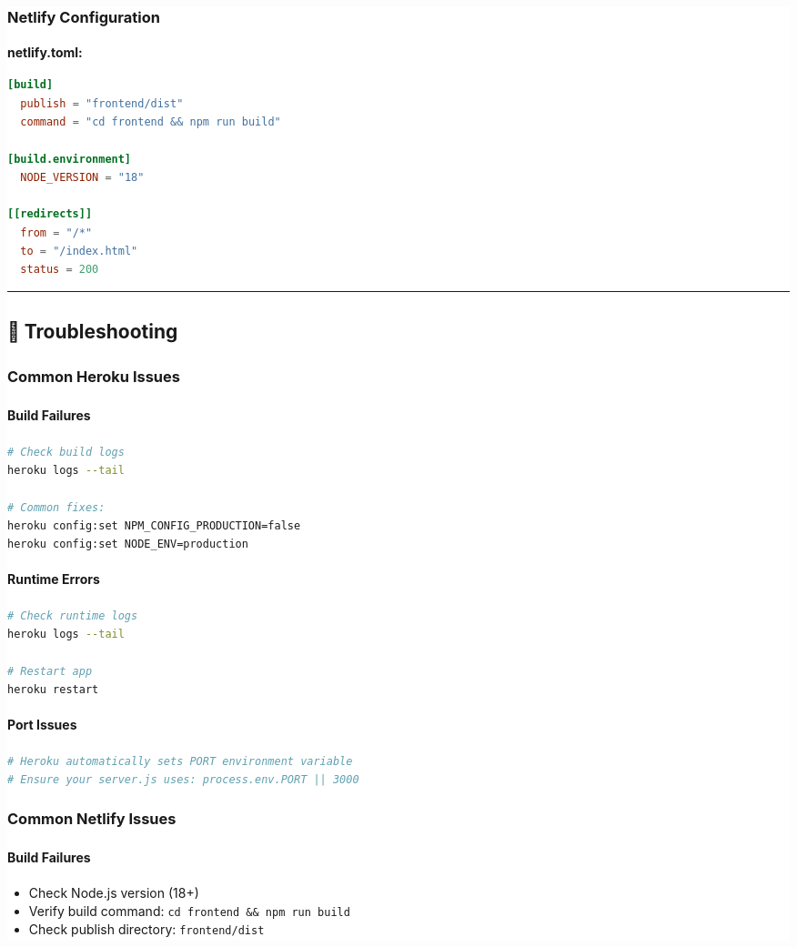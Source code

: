 ### Netlify Configuration

**netlify.toml:**
```toml
[build]
  publish = "frontend/dist"
  command = "cd frontend && npm run build"

[build.environment]
  NODE_VERSION = "18"

[[redirects]]
  from = "/*"
  to = "/index.html"
  status = 200
```

---

## 🚨 Troubleshooting

### Common Heroku Issues

#### Build Failures
```bash
# Check build logs
heroku logs --tail

# Common fixes:
heroku config:set NPM_CONFIG_PRODUCTION=false
heroku config:set NODE_ENV=production
```

#### Runtime Errors
```bash
# Check runtime logs
heroku logs --tail

# Restart app
heroku restart
```

#### Port Issues
```bash
# Heroku automatically sets PORT environment variable
# Ensure your server.js uses: process.env.PORT || 3000
```

### Common Netlify Issues

#### Build Failures
- Check Node.js version (18+)
- Verify build command: `cd frontend && npm run build`
- Check publish directory: `frontend/dist`
